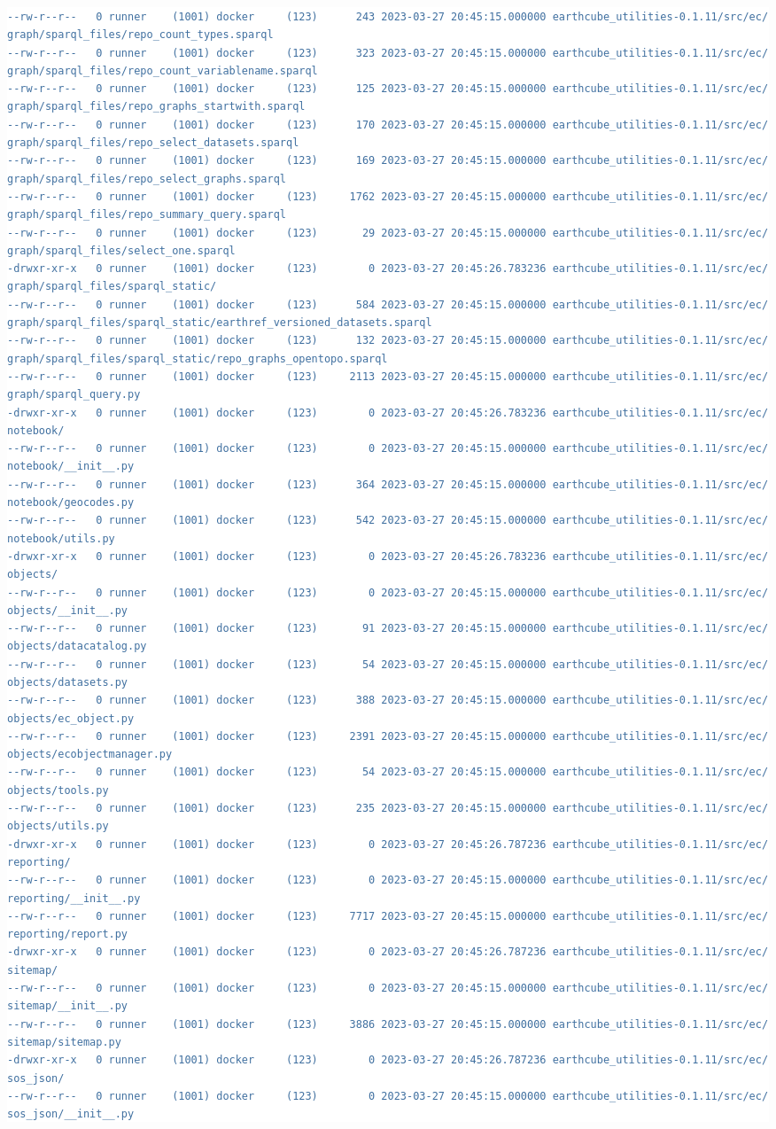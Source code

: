 ```diff
--rw-r--r--   0 runner    (1001) docker     (123)      243 2023-03-27 20:45:15.000000 earthcube_utilities-0.1.11/src/ec/graph/sparql_files/repo_count_types.sparql
--rw-r--r--   0 runner    (1001) docker     (123)      323 2023-03-27 20:45:15.000000 earthcube_utilities-0.1.11/src/ec/graph/sparql_files/repo_count_variablename.sparql
--rw-r--r--   0 runner    (1001) docker     (123)      125 2023-03-27 20:45:15.000000 earthcube_utilities-0.1.11/src/ec/graph/sparql_files/repo_graphs_startwith.sparql
--rw-r--r--   0 runner    (1001) docker     (123)      170 2023-03-27 20:45:15.000000 earthcube_utilities-0.1.11/src/ec/graph/sparql_files/repo_select_datasets.sparql
--rw-r--r--   0 runner    (1001) docker     (123)      169 2023-03-27 20:45:15.000000 earthcube_utilities-0.1.11/src/ec/graph/sparql_files/repo_select_graphs.sparql
--rw-r--r--   0 runner    (1001) docker     (123)     1762 2023-03-27 20:45:15.000000 earthcube_utilities-0.1.11/src/ec/graph/sparql_files/repo_summary_query.sparql
--rw-r--r--   0 runner    (1001) docker     (123)       29 2023-03-27 20:45:15.000000 earthcube_utilities-0.1.11/src/ec/graph/sparql_files/select_one.sparql
-drwxr-xr-x   0 runner    (1001) docker     (123)        0 2023-03-27 20:45:26.783236 earthcube_utilities-0.1.11/src/ec/graph/sparql_files/sparql_static/
--rw-r--r--   0 runner    (1001) docker     (123)      584 2023-03-27 20:45:15.000000 earthcube_utilities-0.1.11/src/ec/graph/sparql_files/sparql_static/earthref_versioned_datasets.sparql
--rw-r--r--   0 runner    (1001) docker     (123)      132 2023-03-27 20:45:15.000000 earthcube_utilities-0.1.11/src/ec/graph/sparql_files/sparql_static/repo_graphs_opentopo.sparql
--rw-r--r--   0 runner    (1001) docker     (123)     2113 2023-03-27 20:45:15.000000 earthcube_utilities-0.1.11/src/ec/graph/sparql_query.py
-drwxr-xr-x   0 runner    (1001) docker     (123)        0 2023-03-27 20:45:26.783236 earthcube_utilities-0.1.11/src/ec/notebook/
--rw-r--r--   0 runner    (1001) docker     (123)        0 2023-03-27 20:45:15.000000 earthcube_utilities-0.1.11/src/ec/notebook/__init__.py
--rw-r--r--   0 runner    (1001) docker     (123)      364 2023-03-27 20:45:15.000000 earthcube_utilities-0.1.11/src/ec/notebook/geocodes.py
--rw-r--r--   0 runner    (1001) docker     (123)      542 2023-03-27 20:45:15.000000 earthcube_utilities-0.1.11/src/ec/notebook/utils.py
-drwxr-xr-x   0 runner    (1001) docker     (123)        0 2023-03-27 20:45:26.783236 earthcube_utilities-0.1.11/src/ec/objects/
--rw-r--r--   0 runner    (1001) docker     (123)        0 2023-03-27 20:45:15.000000 earthcube_utilities-0.1.11/src/ec/objects/__init__.py
--rw-r--r--   0 runner    (1001) docker     (123)       91 2023-03-27 20:45:15.000000 earthcube_utilities-0.1.11/src/ec/objects/datacatalog.py
--rw-r--r--   0 runner    (1001) docker     (123)       54 2023-03-27 20:45:15.000000 earthcube_utilities-0.1.11/src/ec/objects/datasets.py
--rw-r--r--   0 runner    (1001) docker     (123)      388 2023-03-27 20:45:15.000000 earthcube_utilities-0.1.11/src/ec/objects/ec_object.py
--rw-r--r--   0 runner    (1001) docker     (123)     2391 2023-03-27 20:45:15.000000 earthcube_utilities-0.1.11/src/ec/objects/ecobjectmanager.py
--rw-r--r--   0 runner    (1001) docker     (123)       54 2023-03-27 20:45:15.000000 earthcube_utilities-0.1.11/src/ec/objects/tools.py
--rw-r--r--   0 runner    (1001) docker     (123)      235 2023-03-27 20:45:15.000000 earthcube_utilities-0.1.11/src/ec/objects/utils.py
-drwxr-xr-x   0 runner    (1001) docker     (123)        0 2023-03-27 20:45:26.787236 earthcube_utilities-0.1.11/src/ec/reporting/
--rw-r--r--   0 runner    (1001) docker     (123)        0 2023-03-27 20:45:15.000000 earthcube_utilities-0.1.11/src/ec/reporting/__init__.py
--rw-r--r--   0 runner    (1001) docker     (123)     7717 2023-03-27 20:45:15.000000 earthcube_utilities-0.1.11/src/ec/reporting/report.py
-drwxr-xr-x   0 runner    (1001) docker     (123)        0 2023-03-27 20:45:26.787236 earthcube_utilities-0.1.11/src/ec/sitemap/
--rw-r--r--   0 runner    (1001) docker     (123)        0 2023-03-27 20:45:15.000000 earthcube_utilities-0.1.11/src/ec/sitemap/__init__.py
--rw-r--r--   0 runner    (1001) docker     (123)     3886 2023-03-27 20:45:15.000000 earthcube_utilities-0.1.11/src/ec/sitemap/sitemap.py
-drwxr-xr-x   0 runner    (1001) docker     (123)        0 2023-03-27 20:45:26.787236 earthcube_utilities-0.1.11/src/ec/sos_json/
--rw-r--r--   0 runner    (1001) docker     (123)        0 2023-03-27 20:45:15.000000 earthcube_utilities-0.1.11/src/ec/sos_json/__init__.py
```